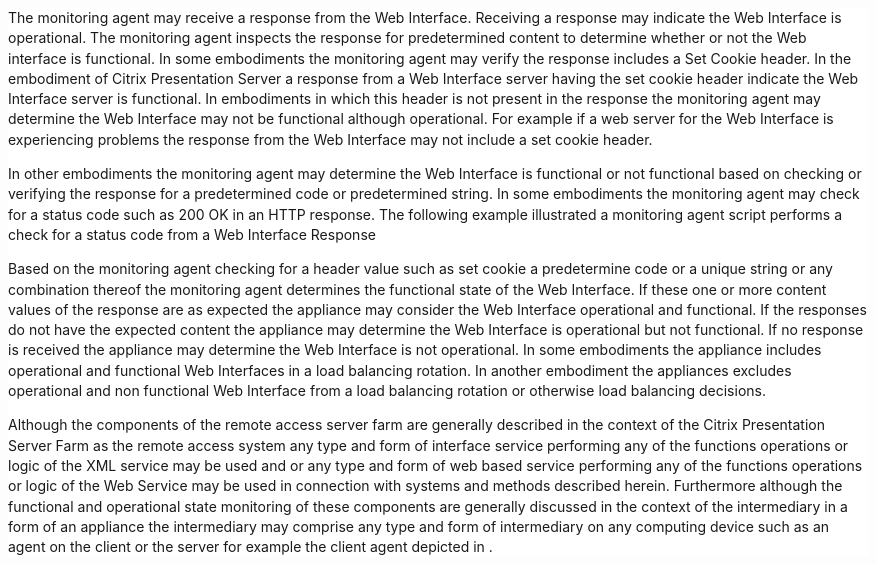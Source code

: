 The monitoring agent may receive a response from the Web Interface. Receiving a response may indicate the Web Interface is operational. The monitoring agent inspects the response for predetermined content to determine whether or not the Web interface is functional. In some embodiments the monitoring agent may verify the response includes a Set Cookie header. In the embodiment of Citrix Presentation Server a response from a Web Interface server having the set cookie header indicate the Web Interface server is functional. In embodiments in which this header is not present in the response the monitoring agent may determine the Web Interface may not be functional although operational. For example if a web server for the Web Interface is experiencing problems the response from the Web Interface may not include a set cookie header.

In other embodiments the monitoring agent may determine the Web Interface is functional or not functional based on checking or verifying the response for a predetermined code or predetermined string. In some embodiments the monitoring agent may check for a status code such as 200 OK in an HTTP response. The following example illustrated a monitoring agent script performs a check for a status code from a Web Interface Response 

Based on the monitoring agent checking for a header value such as set cookie a predetermine code or a unique string or any combination thereof the monitoring agent determines the functional state of the Web Interface. If these one or more content values of the response are as expected the appliance may consider the Web Interface operational and functional. If the responses do not have the expected content the appliance may determine the Web Interface is operational but not functional. If no response is received the appliance may determine the Web Interface is not operational. In some embodiments the appliance includes operational and functional Web Interfaces in a load balancing rotation. In another embodiment the appliances excludes operational and non functional Web Interface from a load balancing rotation or otherwise load balancing decisions.

Although the components of the remote access server farm are generally described in the context of the Citrix Presentation Server Farm as the remote access system any type and form of interface service performing any of the functions operations or logic of the XML service may be used and or any type and form of web based service performing any of the functions operations or logic of the Web Service may be used in connection with systems and methods described herein. Furthermore although the functional and operational state monitoring of these components are generally discussed in the context of the intermediary in a form of an appliance the intermediary may comprise any type and form of intermediary on any computing device such as an agent on the client or the server for example the client agent depicted in .

